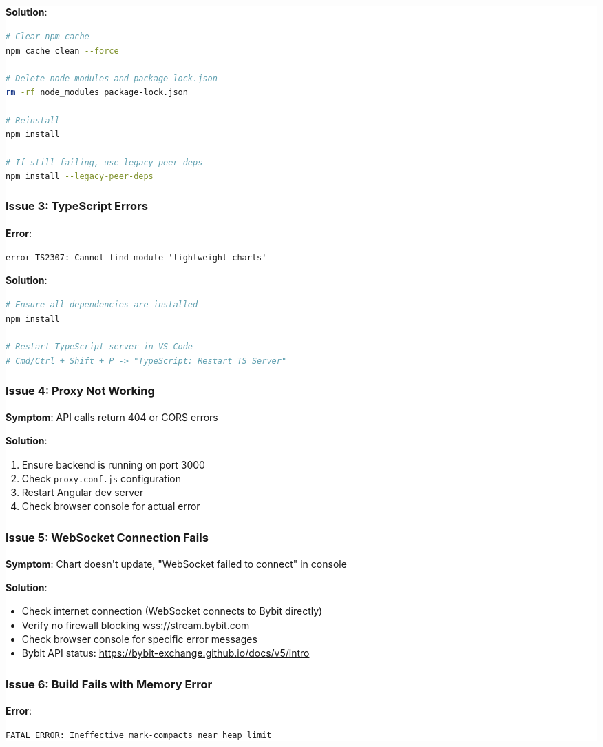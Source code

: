 **Solution**:
```bash
# Clear npm cache
npm cache clean --force

# Delete node_modules and package-lock.json
rm -rf node_modules package-lock.json

# Reinstall
npm install

# If still failing, use legacy peer deps
npm install --legacy-peer-deps
```

### Issue 3: TypeScript Errors

**Error**:
```
error TS2307: Cannot find module 'lightweight-charts'
```

**Solution**:
```bash
# Ensure all dependencies are installed
npm install

# Restart TypeScript server in VS Code
# Cmd/Ctrl + Shift + P -> "TypeScript: Restart TS Server"
```

### Issue 4: Proxy Not Working

**Symptom**: API calls return 404 or CORS errors

**Solution**:
1. Ensure backend is running on port 3000
2. Check `proxy.conf.js` configuration
3. Restart Angular dev server
4. Check browser console for actual error

### Issue 5: WebSocket Connection Fails

**Symptom**: Chart doesn't update, "WebSocket failed to connect" in console

**Solution**:
- Check internet connection (WebSocket connects to Bybit directly)
- Verify no firewall blocking wss://stream.bybit.com
- Check browser console for specific error messages
- Bybit API status: https://bybit-exchange.github.io/docs/v5/intro

### Issue 6: Build Fails with Memory Error

**Error**:
```
FATAL ERROR: Ineffective mark-compacts near heap limit
```

